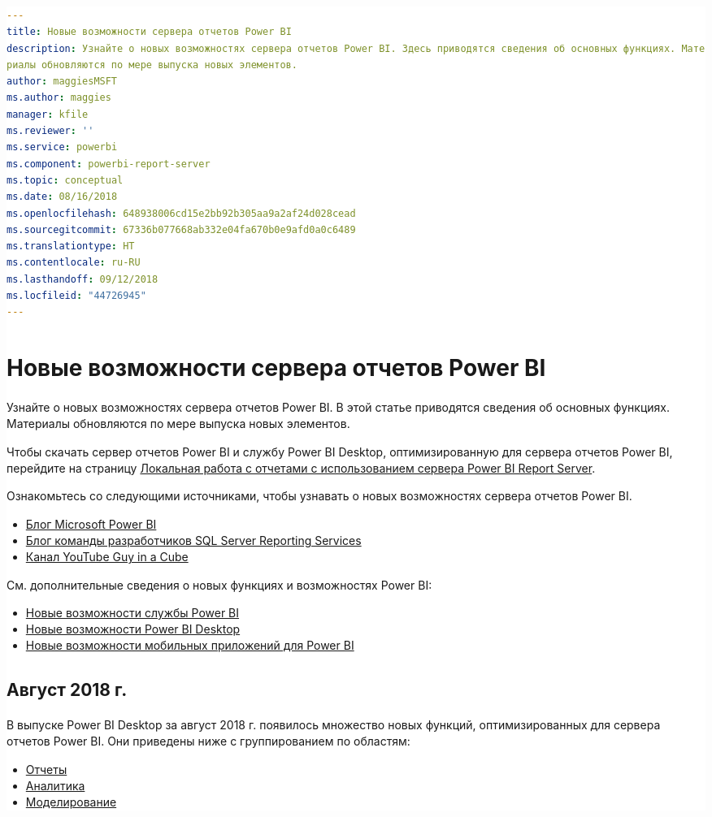 ```yaml
---
title: Новые возможности сервера отчетов Power BI
description: Узнайте о новых возможностях сервера отчетов Power BI. Здесь приводятся сведения об основных функциях. Материалы обновляются по мере выпуска новых элементов.
author: maggiesMSFT
ms.author: maggies
manager: kfile
ms.reviewer: ''
ms.service: powerbi
ms.component: powerbi-report-server
ms.topic: conceptual
ms.date: 08/16/2018
ms.openlocfilehash: 648938006cd15e2bb92b305aa9a2af24d028cead
ms.sourcegitcommit: 67336b077668ab332e04fa670b0e9afd0a0c6489
ms.translationtype: HT
ms.contentlocale: ru-RU
ms.lasthandoff: 09/12/2018
ms.locfileid: "44726945"
---
```

# <a name="whats-new-in-power-bi-report-server"></a>Новые возможности сервера отчетов Power BI

Узнайте о новых возможностях сервера отчетов Power BI. В этой статье приводятся сведения об основных функциях. Материалы обновляются по мере выпуска новых элементов.

Чтобы скачать сервер отчетов Power BI и службу Power BI Desktop, оптимизированную для сервера отчетов Power BI, перейдите на страницу [Локальная работа с отчетами с использованием сервера Power BI Report Server](https://powerbi.microsoft.com/report-server/).

Ознакомьтесь со следующими источниками, чтобы узнавать о новых возможностях сервера отчетов Power BI.

* [Блог Microsoft Power BI](https://powerbi.microsoft.com/blog/)
* [Блог команды разработчиков SQL Server Reporting Services](https://blogs.msdn.microsoft.com/sqlrsteamblog/)
* [Канал YouTube Guy in a Cube](https://aka.ms/guyinacube)

См. дополнительные сведения о новых функциях и возможностях Power BI:

* [Новые возможности службы Power BI](../service-whats-new.md)
* [Новые возможности Power BI Desktop](../desktop-latest-update.md)
* [Новые возможности мобильных приложений для Power BI](../consumer/mobile/mobile-whats-new-in-the-mobile-apps.md)

## <a name="august-2018"></a>Август 2018 г.

В выпуске Power BI Desktop за август 2018 г. появилось множество новых функций, оптимизированных для сервера отчетов Power BI. Они приведены ниже с группированием по областям:

- [Отчеты](#reporting)
- [Аналитика](#analytics)
- [Моделирование](#modeling)
